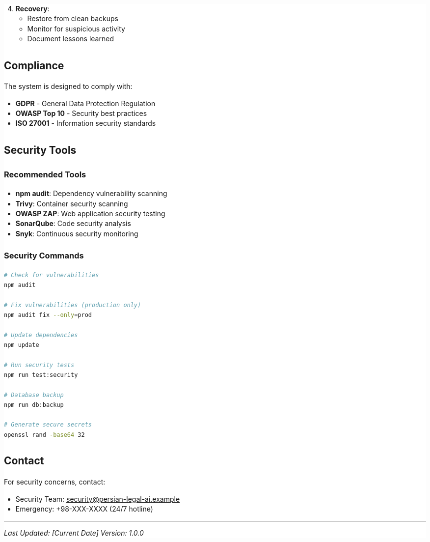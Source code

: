 4. **Recovery**:
   - Restore from clean backups
   - Monitor for suspicious activity
   - Document lessons learned

## Compliance

The system is designed to comply with:

- **GDPR** - General Data Protection Regulation
- **OWASP Top 10** - Security best practices
- **ISO 27001** - Information security standards

## Security Tools

### Recommended Tools

- **npm audit**: Dependency vulnerability scanning
- **Trivy**: Container security scanning
- **OWASP ZAP**: Web application security testing
- **SonarQube**: Code security analysis
- **Snyk**: Continuous security monitoring

### Security Commands

```bash
# Check for vulnerabilities
npm audit

# Fix vulnerabilities (production only)
npm audit fix --only=prod

# Update dependencies
npm update

# Run security tests
npm run test:security

# Database backup
npm run db:backup

# Generate secure secrets
openssl rand -base64 32
```

## Contact

For security concerns, contact:
- Security Team: security@persian-legal-ai.example
- Emergency: +98-XXX-XXXX (24/7 hotline)

---

*Last Updated: [Current Date]*
*Version: 1.0.0*
